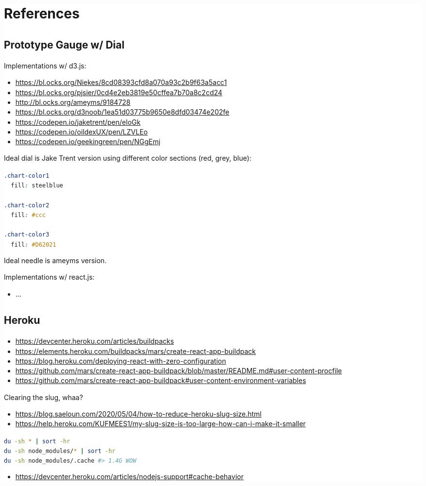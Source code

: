 # References

## Prototype Gauge w/ Dial

Implementations w/ d3.js:

  + https://bl.ocks.org/Niekes/8cd08393cfd8a070a93c2b9f63a5acc1
  + https://bl.ocks.org/pjsier/0cd4e2eb3819e50cffea7b70a8c2cd24
  + http://bl.ocks.org/ameyms/9184728
  + https://bl.ocks.org/d3noob/1ea51d03775b9650e8dfd03474e202fe
  + https://codepen.io/jaketrent/pen/eloGk
  + https://codepen.io/oildexUX/pen/LZVLEo
  + https://codepen.io/geekingreen/pen/NGgEmj


Ideal dial is Jake Trent version using different color sections (red, grey, blue):

```css
.chart-color1
  fill: steelblue

.chart-color2
  fill: #ccc

.chart-color3
  fill: #D62021
```

Ideal needle is ameyms version.

Implementations w/ react.js:

  + ...


## Heroku

  + https://devcenter.heroku.com/articles/buildpacks
  + https://elements.heroku.com/buildpacks/mars/create-react-app-buildpack
  + https://blog.heroku.com/deploying-react-with-zero-configuration
  + https://github.com/mars/create-react-app-buildpack/blob/master/README.md#user-content-procfile
  + https://github.com/mars/create-react-app-buildpack#user-content-environment-variables


Clearing the slug, whaa?

  + https://blog.saeloun.com/2020/05/04/how-to-reduce-heroku-slug-size.html
  + https://help.heroku.com/KUFMEES1/my-slug-size-is-too-large-how-can-i-make-it-smaller

```sh
du -sh * | sort -hr
du -sh node_modules/* | sort -hr
du -sh node_modules/.cache #> 1.4G WOW
```

  + https://devcenter.heroku.com/articles/nodejs-support#cache-behavior

